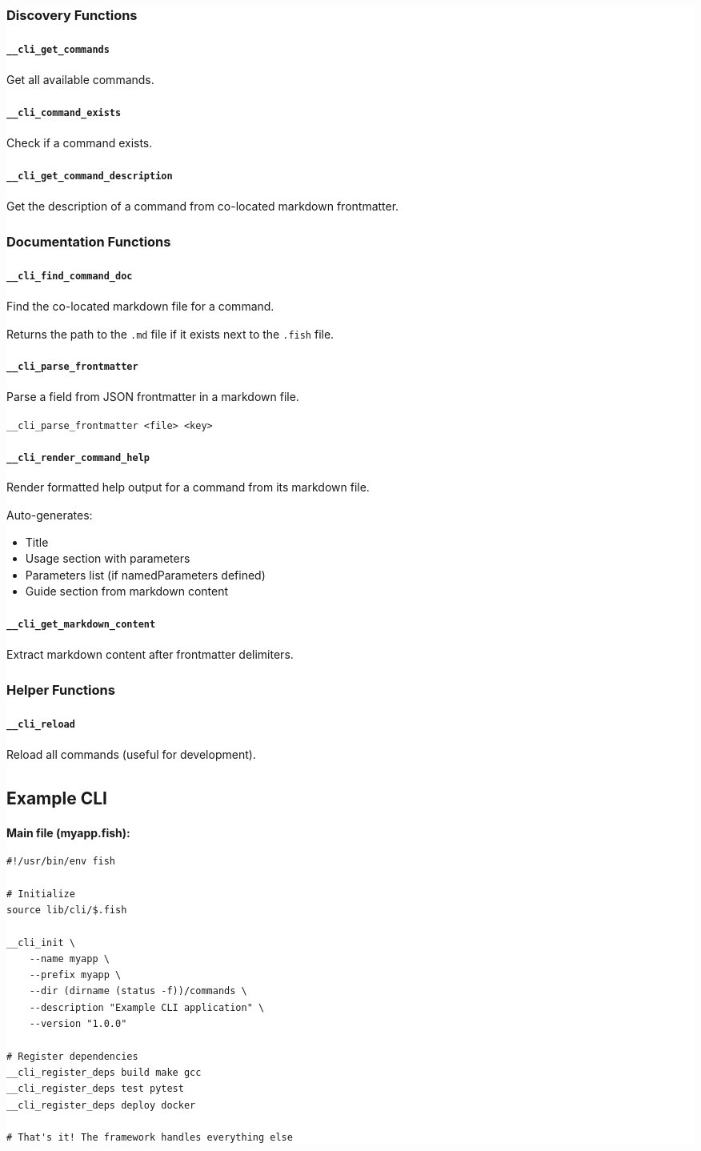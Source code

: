 ### Discovery Functions

#### `__cli_get_commands`
Get all available commands.

#### `__cli_command_exists`
Check if a command exists.

#### `__cli_get_command_description`
Get the description of a command from co-located markdown frontmatter.

### Documentation Functions

#### `__cli_find_command_doc`
Find the co-located markdown file for a command.

Returns the path to the `.md` file if it exists next to the `.fish` file.

#### `__cli_parse_frontmatter`
Parse a field from JSON frontmatter in a markdown file.

```fish
__cli_parse_frontmatter <file> <key>
```

#### `__cli_render_command_help`
Render formatted help output for a command from its markdown file.

Auto-generates:
- Title
- Usage section with parameters
- Parameters list (if namedParameters defined)
- Guide section from markdown content

#### `__cli_get_markdown_content`
Extract markdown content after frontmatter delimiters.

### Helper Functions

#### `__cli_reload`
Reload all commands (useful for development).

## Example CLI

**Main file (myapp.fish):**

```fish
#!/usr/bin/env fish

# Initialize
source lib/cli/$.fish

__cli_init \
    --name myapp \
    --prefix myapp \
    --dir (dirname (status -f))/commands \
    --description "Example CLI application" \
    --version "1.0.0"

# Register dependencies
__cli_register_deps build make gcc
__cli_register_deps test pytest
__cli_register_deps deploy docker

# That's it! The framework handles everything else
```